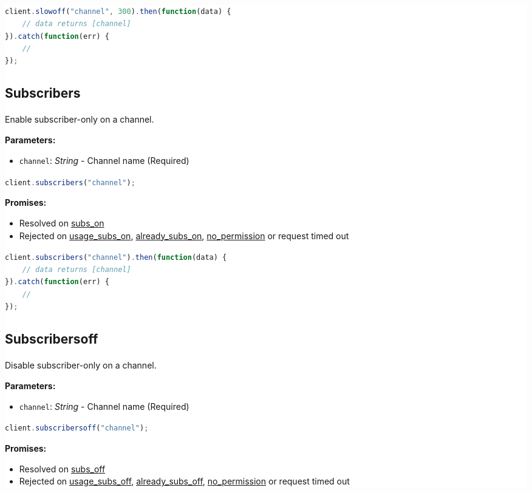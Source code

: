 ```javascript
client.slowoff("channel", 300).then(function(data) {
    // data returns [channel]
}).catch(function(err) {
    //
});
```

## Subscribers

Enable subscriber-only on a channel.

**Parameters:**

* `channel`: _String_ - Channel name \(Required\)

```javascript
client.subscribers("channel");
```

**Promises:**

* Resolved on [subs\_on](https://github.com/Coder-Tavi/docs/tree/b97a887ff5f09ed9c6e5c522b4745d440e8f5ad6/_posts/v1.0.0/Events.md#notice)
* Rejected on [usage\_subs\_on](https://github.com/Coder-Tavi/docs/tree/b97a887ff5f09ed9c6e5c522b4745d440e8f5ad6/_posts/v1.0.0/Events.md#notice), [already\_subs\_on](https://github.com/Coder-Tavi/docs/tree/b97a887ff5f09ed9c6e5c522b4745d440e8f5ad6/_posts/v1.0.0/Events.md#notice), [no\_permission](https://github.com/Coder-Tavi/docs/tree/b97a887ff5f09ed9c6e5c522b4745d440e8f5ad6/_posts/v1.0.0/Events.md#notice) or request timed out

```javascript
client.subscribers("channel").then(function(data) {
    // data returns [channel]
}).catch(function(err) {
    //
});
```

## Subscribersoff

Disable subscriber-only on a channel.

**Parameters:**

* `channel`: _String_ - Channel name \(Required\)

```javascript
client.subscribersoff("channel");
```

**Promises:**

* Resolved on [subs\_off](https://github.com/Coder-Tavi/docs/tree/b97a887ff5f09ed9c6e5c522b4745d440e8f5ad6/_posts/v1.0.0/Events.md#notice)
* Rejected on [usage\_subs\_off](https://github.com/Coder-Tavi/docs/tree/b97a887ff5f09ed9c6e5c522b4745d440e8f5ad6/_posts/v1.0.0/Events.md#notice), [already\_subs\_off](https://github.com/Coder-Tavi/docs/tree/b97a887ff5f09ed9c6e5c522b4745d440e8f5ad6/_posts/v1.0.0/Events.md#notice), [no\_permission](https://github.com/Coder-Tavi/docs/tree/b97a887ff5f09ed9c6e5c522b4745d440e8f5ad6/_posts/v1.0.0/Events.md#notice) or request timed out
